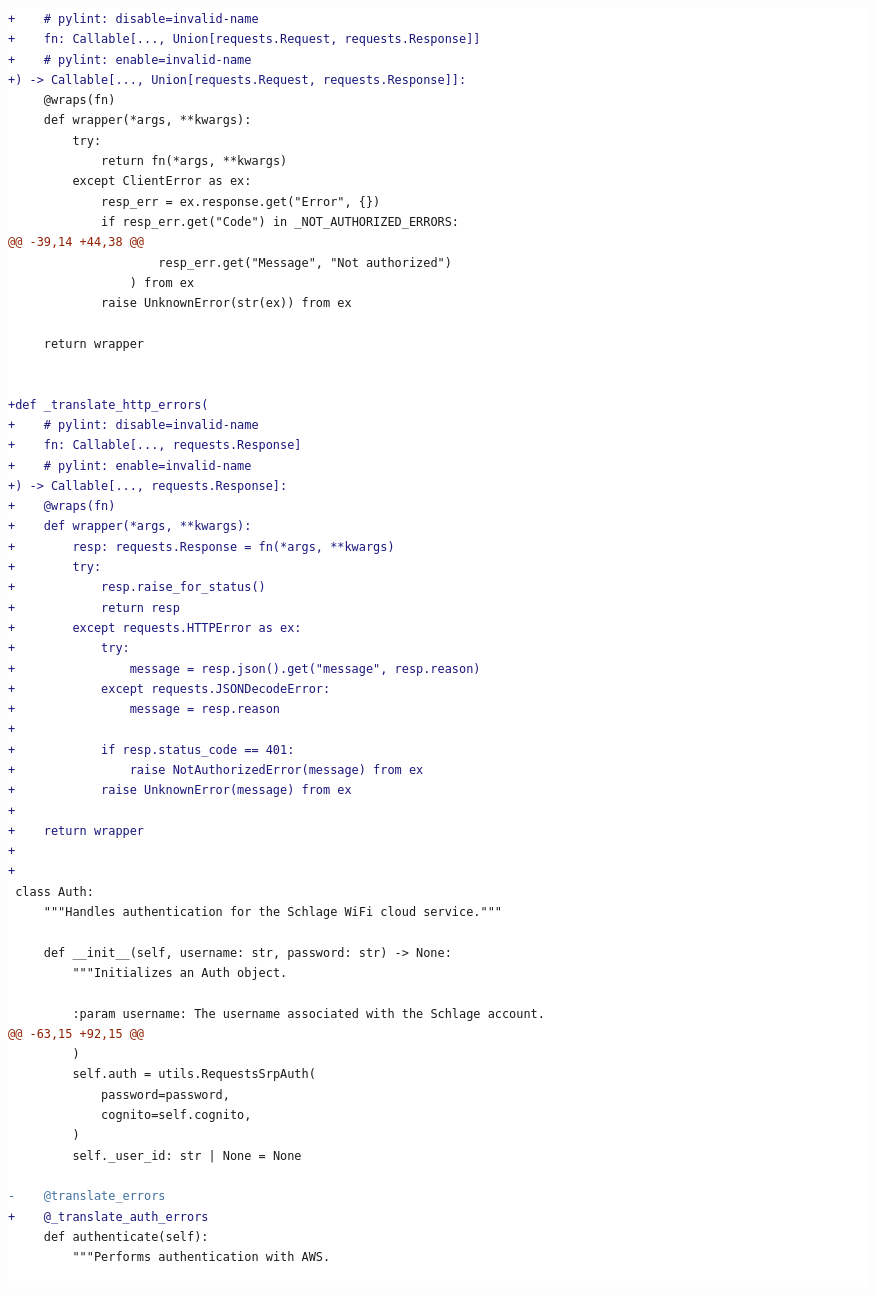 ```diff
+    # pylint: disable=invalid-name
+    fn: Callable[..., Union[requests.Request, requests.Response]]
+    # pylint: enable=invalid-name
+) -> Callable[..., Union[requests.Request, requests.Response]]:
     @wraps(fn)
     def wrapper(*args, **kwargs):
         try:
             return fn(*args, **kwargs)
         except ClientError as ex:
             resp_err = ex.response.get("Error", {})
             if resp_err.get("Code") in _NOT_AUTHORIZED_ERRORS:
@@ -39,14 +44,38 @@
                     resp_err.get("Message", "Not authorized")
                 ) from ex
             raise UnknownError(str(ex)) from ex
 
     return wrapper
 
 
+def _translate_http_errors(
+    # pylint: disable=invalid-name
+    fn: Callable[..., requests.Response]
+    # pylint: enable=invalid-name
+) -> Callable[..., requests.Response]:
+    @wraps(fn)
+    def wrapper(*args, **kwargs):
+        resp: requests.Response = fn(*args, **kwargs)
+        try:
+            resp.raise_for_status()
+            return resp
+        except requests.HTTPError as ex:
+            try:
+                message = resp.json().get("message", resp.reason)
+            except requests.JSONDecodeError:
+                message = resp.reason
+
+            if resp.status_code == 401:
+                raise NotAuthorizedError(message) from ex
+            raise UnknownError(message) from ex
+
+    return wrapper
+
+
 class Auth:
     """Handles authentication for the Schlage WiFi cloud service."""
 
     def __init__(self, username: str, password: str) -> None:
         """Initializes an Auth object.
 
         :param username: The username associated with the Schlage account.
@@ -63,15 +92,15 @@
         )
         self.auth = utils.RequestsSrpAuth(
             password=password,
             cognito=self.cognito,
         )
         self._user_id: str | None = None
 
-    @translate_errors
+    @_translate_auth_errors
     def authenticate(self):
         """Performs authentication with AWS.
 
```
